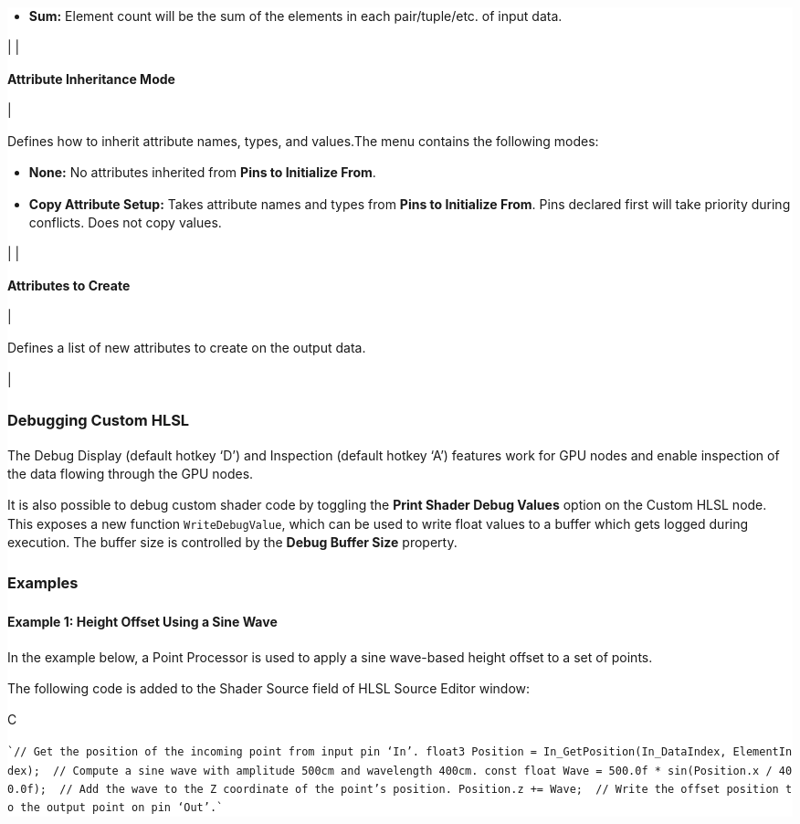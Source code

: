 -   **Sum:** Element count will be the sum of the elements in each pair/tuple/etc. of input data.
    

 |
| 

**Attribute Inheritance Mode**

 | 

Defines how to inherit attribute names, types, and values.The menu contains the following modes:

-   **None:** No attributes inherited from **Pins to Initialize From**.
    
-   **Copy Attribute Setup:** Takes attribute names and types from **Pins to Initialize From**. Pins declared first will take priority during conflicts. Does not copy values.
    

 |
| 

**Attributes to Create**

 | 

Defines a list of new attributes to create on the output data.

 |

### Debugging Custom HLSL

The Debug Display (default hotkey ‘D’) and Inspection (default hotkey ‘A’) features work for GPU nodes and enable inspection of the data flowing through the GPU nodes.

It is also possible to debug custom shader code by toggling the **Print Shader Debug Values** option on the Custom HLSL node. This exposes a new function `WriteDebugValue`, which can be used to write float values to a buffer which gets logged during execution. The buffer size is controlled by the **Debug Buffer Size** property.

### Examples

#### Example 1: Height Offset Using a Sine Wave

In the example below, a Point Processor is used to apply a sine wave-based height offset to a set of points.

The following code is added to the Shader Source field of HLSL Source Editor window:

C

```code
`// Get the position of the incoming point from input pin ‘In’. float3 Position = In_GetPosition(In_DataIndex, ElementIndex);  // Compute a sine wave with amplitude 500cm and wavelength 400cm. const float Wave = 500.0f * sin(Position.x / 400.0f);  // Add the wave to the Z coordinate of the point’s position. Position.z += Wave;  // Write the offset position to the output point on pin ‘Out’.`

```
